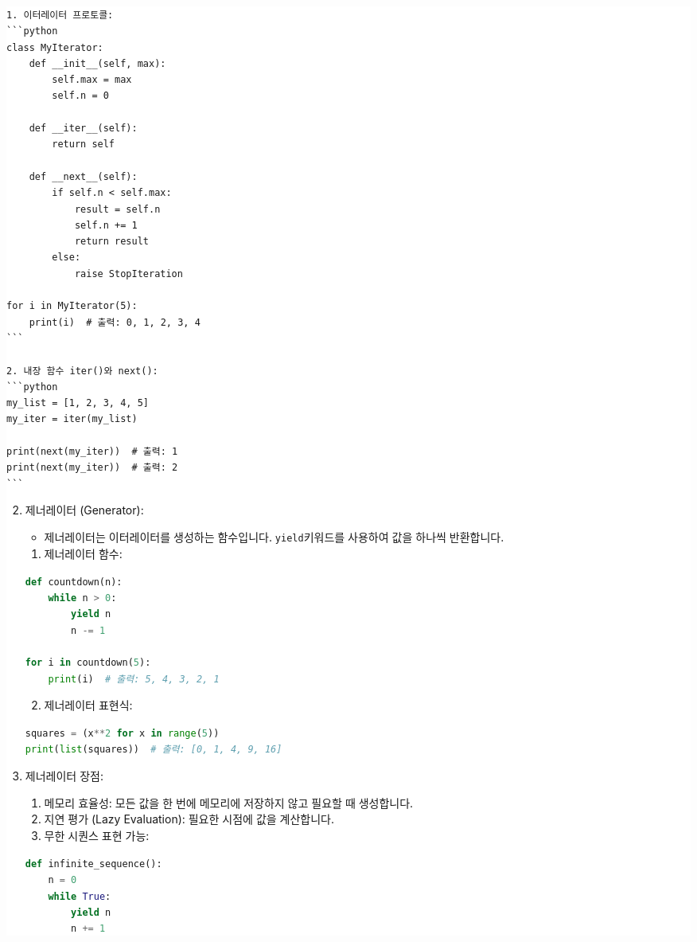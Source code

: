     1. 이터레이터 프로토콜:
    ```python
    class MyIterator:
        def __init__(self, max):
            self.max = max
            self.n = 0

        def __iter__(self):
            return self

        def __next__(self):
            if self.n < self.max:
                result = self.n
                self.n += 1
                return result
            else:
                raise StopIteration

    for i in MyIterator(5):
        print(i)  # 출력: 0, 1, 2, 3, 4
    ```

    2. 내장 함수 iter()와 next():
    ```python
    my_list = [1, 2, 3, 4, 5]
    my_iter = iter(my_list)

    print(next(my_iter))  # 출력: 1
    print(next(my_iter))  # 출력: 2
    ```

2. 제너레이터 (Generator):
    - 제너레이터는 이터레이터를 생성하는 함수입니다. ```yield```키워드를 사용하여 값을 하나씩 반환합니다.

    1. 제너레이터 함수:
    ```python
    def countdown(n):
        while n > 0:
            yield n
            n -= 1

    for i in countdown(5):
        print(i)  # 출력: 5, 4, 3, 2, 1
    ```

    2. 제너레이터 표현식:
    ```python
    squares = (x**2 for x in range(5))
    print(list(squares))  # 출력: [0, 1, 4, 9, 16]
    ```

3. 제너레이터 장점:
    1. 메모리 효율성: 모든 값을 한 번에 메모리에 저장하지 않고 필요할 때 생성합니다.
    2. 지연 평가 (Lazy Evaluation): 필요한 시점에 값을 계산합니다.
    3. 무한 시퀀스 표현 가능:
    ```python
    def infinite_sequence():
        n = 0
        while True:
            yield n
            n += 1
